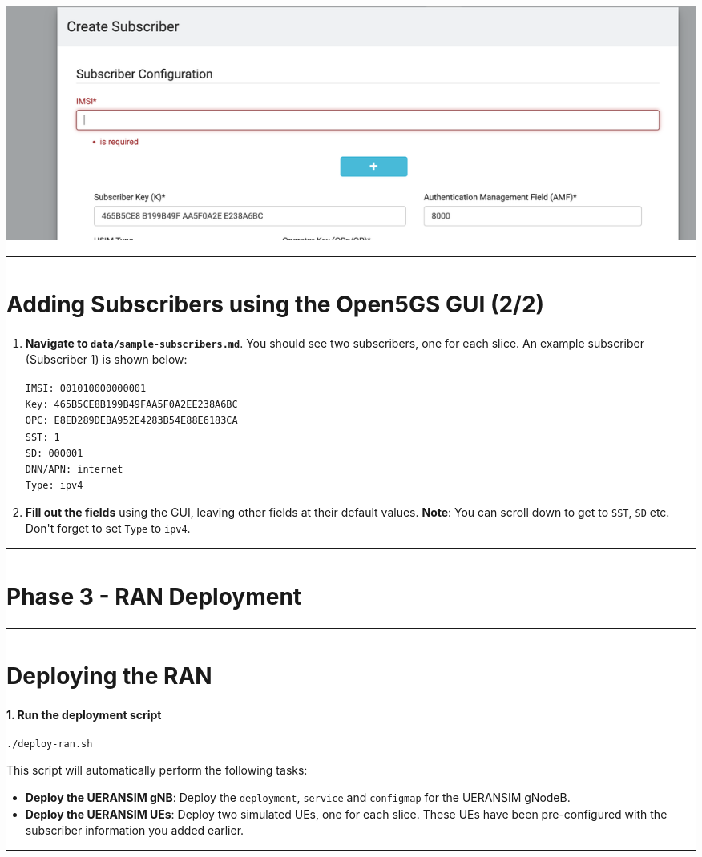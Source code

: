 ![w:800](images/open5gs-webui-1.png)

---
# Adding Subscribers using the Open5GS GUI (2/2)

1. **Navigate to `data/sample-subscribers.md`**. You should see two subscribers, one for each slice. An example subscriber (Subscriber 1) is shown below:

    ```
    IMSI: 001010000000001
    Key: 465B5CE8B199B49FAA5F0A2EE238A6BC
    OPC: E8ED289DEBA952E4283B54E88E6183CA
    SST: 1
    SD: 000001
    DNN/APN: internet
    Type: ipv4
    ```
2. **Fill out the fields** using the GUI, leaving other fields at their default values.
**Note**: You can scroll down to get to `SST`, `SD` etc. Don't forget to set `Type` to `ipv4`.

---
# Phase 3 - RAN Deployment

---
# Deploying the RAN
**1. Run the deployment script**
```bash
./deploy-ran.sh
```
This script will automatically perform the following tasks:
- **Deploy the UERANSIM gNB**: Deploy the `deployment`, `service` and `configmap` for the UERANSIM gNodeB. 
- **Deploy the UERANSIM UEs**: Deploy two simulated UEs, one for each slice. These UEs have been pre-configured with the subscriber information you added earlier.

---